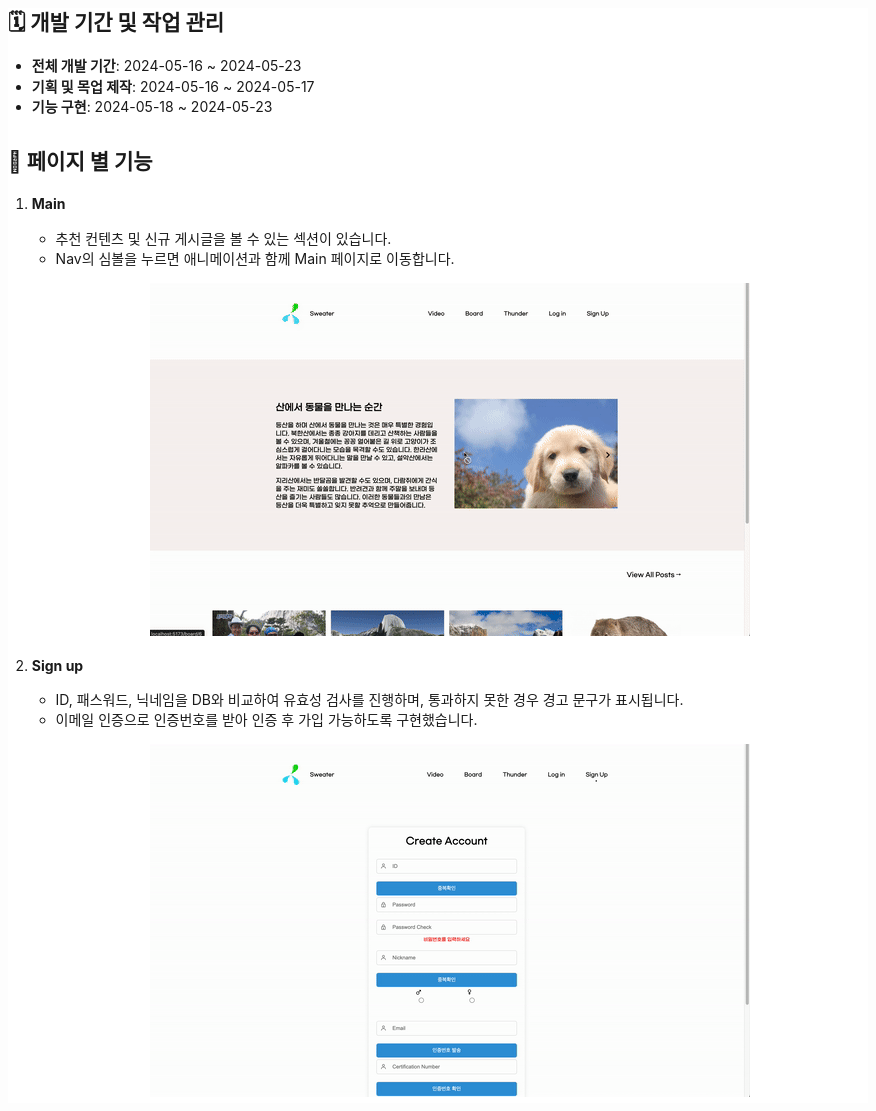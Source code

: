## 🗓️ 개발 기간 및 작업 관리
* **전체 개발 기간**: 2024-05-16 ~ 2024-05-23
* **기획 및 목업 제작**: 2024-05-16 ~ 2024-05-17
* **기능 구현**: 2024-05-18 ~ 2024-05-23

## 📄 페이지 별 기능
1. **Main**
   - 추천 컨텐츠 및 신규 게시글을 볼 수 있는 섹션이 있습니다.
   - Nav의 심볼을 누르면 애니메이션과 함께 Main 페이지로 이동합니다.
     
   <p align="center" >
     <img src="images/main.gif" alt="Main Page" />
   </p>

2. **Sign up**
   - ID, 패스워드, 닉네임을 DB와 비교하여 유효성 검사를 진행하며, 통과하지 못한 경우 경고 문구가 표시됩니다.
   - 이메일 인증으로 인증번호를 받아 인증 후 가입 가능하도록 구현했습니다.
     
   <p align="center">
     <img src="images/user.gif" alt="Sign up">
   </p>
